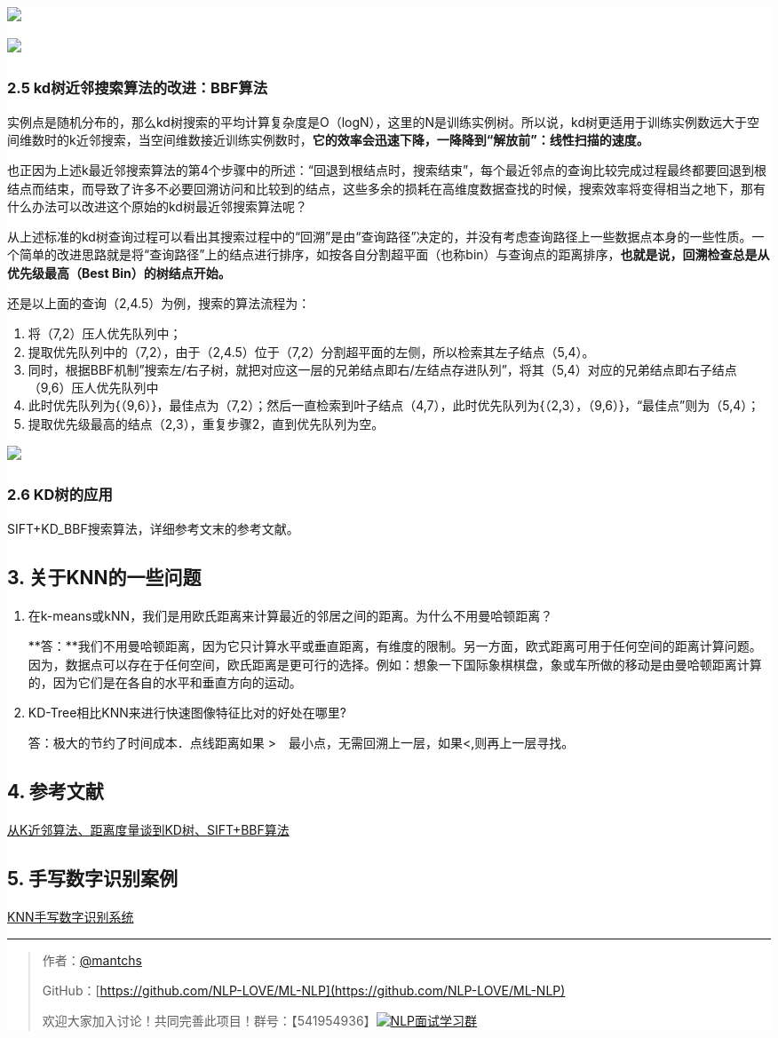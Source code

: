 ![](https://julyedu-img.oss-cn-beijing.aliyuncs.com/quesbase64155377998951412539.jpg)

![](https://julyedu-img.oss-cn-beijing.aliyuncs.com/quesbase64155377966743482553.png)

### 2.5 kd树近邻搜索算法的改进：BBF算法

实例点是随机分布的，那么kd树搜索的平均计算复杂度是O（logN），这里的N是训练实例树。所以说，kd树更适用于训练实例数远大于空间维数时的k近邻搜索，当空间维数接近训练实例数时，**它的效率会迅速下降，一降降到“解放前”：线性扫描的速度。**

也正因为上述k最近邻搜索算法的第4个步骤中的所述：“回退到根结点时，搜索结束”，每个最近邻点的查询比较完成过程最终都要回退到根结点而结束，而导致了许多不必要回溯访问和比较到的结点，这些多余的损耗在高维度数据查找的时候，搜索效率将变得相当之地下，那有什么办法可以改进这个原始的kd树最近邻搜索算法呢？

从上述标准的kd树查询过程可以看出其搜索过程中的“回溯”是由“查询路径”决定的，并没有考虑查询路径上一些数据点本身的一些性质。一个简单的改进思路就是将“查询路径”上的结点进行排序，如按各自分割超平面（也称bin）与查询点的距离排序，**也就是说，回溯检查总是从优先级最高（Best Bin）的树结点开始。**

还是以上面的查询（2,4.5）为例，搜索的算法流程为：

1. 将（7,2）压人优先队列中；
2. 提取优先队列中的（7,2），由于（2,4.5）位于（7,2）分割超平面的左侧，所以检索其左子结点（5,4）。
3. 同时，根据BBF机制”搜索左/右子树，就把对应这一层的兄弟结点即右/左结点存进队列”，将其（5,4）对应的兄弟结点即右子结点（9,6）压人优先队列中
4. 此时优先队列为{（9,6）}，最佳点为（7,2）；然后一直检索到叶子结点（4,7），此时优先队列为{（2,3），（9,6）}，“最佳点”则为（5,4）；
5. 提取优先级最高的结点（2,3），重复步骤2，直到优先队列为空。

![](https://julyedu-img.oss-cn-beijing.aliyuncs.com/quesbase64155378000183167311.jpg)

### 2.6 KD树的应用

SIFT+KD_BBF搜索算法，详细参考文末的参考文献。



## 3. 关于KNN的一些问题

1. 在k-means或kNN，我们是用欧氏距离来计算最近的邻居之间的距离。为什么不用曼哈顿距离？

   **答：**我们不用曼哈顿距离，因为它只计算水平或垂直距离，有维度的限制。另一方面，欧式距离可用于任何空间的距离计算问题。因为，数据点可以存在于任何空间，欧氏距离是更可行的选择。例如：想象一下国际象棋棋盘，象或车所做的移动是由曼哈顿距离计算的，因为它们是在各自的水平和垂直方向的运动。

2. KD-Tree相比KNN来进行快速图像特征比对的好处在哪里?

   答：极大的节约了时间成本．点线距离如果 >　最小点，无需回溯上一层，如果<,则再上一层寻找。



## 4. 参考文献

[从K近邻算法、距离度量谈到KD树、SIFT+BBF算法](http://blog.csdn.net/v_july_v/article/details/8203674)

## 5. 手写数字识别案例

[KNN手写数字识别系统](https://github.com/NLP-LOVE/ML-NLP/tree/master/Machine%20Learning/9.%20KNN/handwritingClass)

----

> 作者：[@mantchs](https://github.com/NLP-LOVE/ML-NLP)
>
> GitHub：[https://github.com/NLP-LOVE/ML-NLP](https://github.com/NLP-LOVE/ML-NLP)
>
> 欢迎大家加入讨论！共同完善此项目！群号：【541954936】<a target="_blank" href="//shang.qq.com/wpa/qunwpa?idkey=863f915b9178560bd32ca07cd090a7d9e6f5f90fcff5667489697b1621cecdb3"><img border="0" src="http://pub.idqqimg.com/wpa/images/group.png" alt="NLP面试学习群" title="NLP面试学习群"></a>
